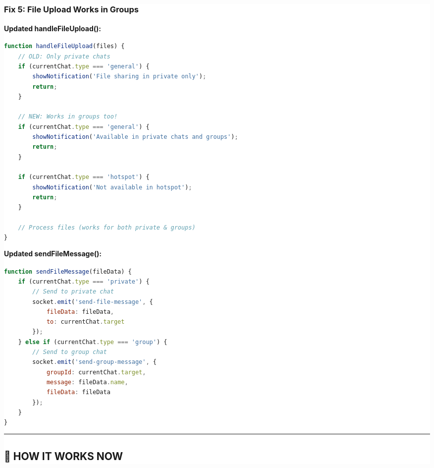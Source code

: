 ```javascript
```

### **Fix 5: File Upload Works in Groups**

**Updated handleFileUpload():**
```javascript
function handleFileUpload(files) {
    // OLD: Only private chats
    if (currentChat.type === 'general') {
        showNotification('File sharing in private only');
        return;
    }
    
    // NEW: Works in groups too!
    if (currentChat.type === 'general') {
        showNotification('Available in private chats and groups');
        return;
    }
    
    if (currentChat.type === 'hotspot') {
        showNotification('Not available in hotspot');
        return;
    }
    
    // Process files (works for both private & groups)
}
```

**Updated sendFileMessage():**
```javascript
function sendFileMessage(fileData) {
    if (currentChat.type === 'private') {
        // Send to private chat
        socket.emit('send-file-message', {
            fileData: fileData,
            to: currentChat.target
        });
    } else if (currentChat.type === 'group') {
        // Send to group chat
        socket.emit('send-group-message', {
            groupId: currentChat.target,
            message: fileData.name,
            fileData: fileData
        });
    }
}
```

---

## 🎯 HOW IT WORKS NOW
